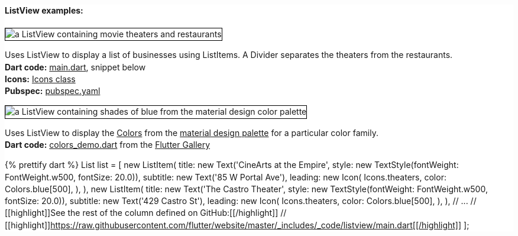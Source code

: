 #### ListView examples:

<div class="row"> <div class="col-md-6" markdown="1">

<img src="images/listview.png" style="border:1px solid black" alt="a ListView containing movie theaters and restaurants">

Uses ListView to display a list of businesses using ListItems.
A Divider separates the theaters from the restaurants.<br>
**Dart code:** [main.dart](https://raw.githubusercontent.com/flutter/website/master/_includes/_code/listview/main.dart), snippet below<br>
**Icons:** [Icons class](https://docs.flutter.io/flutter/material/Icons-class.html)<br>
**Pubspec:** [pubspec.yaml](https://raw.githubusercontent.com/flutter/website/master/_includes/_code/listview/pubspec.yaml)

</div> <div class="col-md-6" markdown="1">

<img src="images/listview-flutter-gallery.png" style="border:1px solid black" alt="a ListView containing shades of blue from the material design color palette">

Uses ListView to display the
[Colors](https://docs.flutter.io/flutter/material/Colors-class.html)
from the
[material design palette](https://material.io/guidelines/style/color.html)
for a particular color family.<br>
**Dart code:** [colors_demo.dart](https://github.com/flutter/flutter/blob/master/examples/flutter_gallery/lib/demo/colors_demo.dart)
from the [Flutter
Gallery](https://github.com/flutter/flutter/tree/master/examples/flutter_gallery)

</div> </div>



{% prettify dart %}
List<Widget> list = <Widget>[
  new ListItem(
    title: new Text('CineArts at the Empire',
        style: new TextStyle(fontWeight: FontWeight.w500, fontSize: 20.0)),
    subtitle: new Text('85 W Portal Ave'),
    leading: new Icon(
      Icons.theaters,
      color: Colors.blue[500],
    ),
  ),
  new ListItem(
    title: new Text('The Castro Theater',
        style: new TextStyle(fontWeight: FontWeight.w500, fontSize: 20.0)),
    subtitle: new Text('429 Castro St'),
    leading: new Icon(
      Icons.theaters,
      color: Colors.blue[500],
    ),
  ),
  // ...
  // [[highlight]]See the rest of the column defined on GitHub:[[/highlight]]
  // [[highlight]]https://raw.githubusercontent.com/flutter/website/master/_includes/_code/listview/main.dart[[/highlight]]
];
